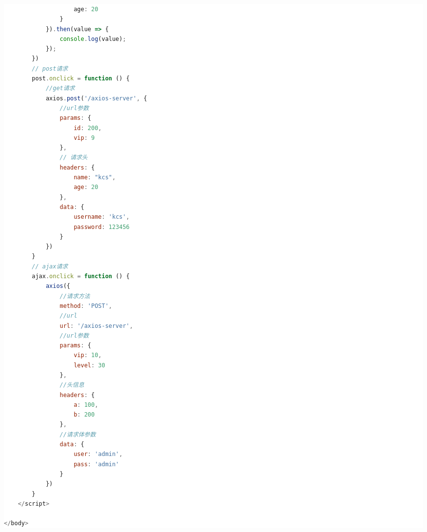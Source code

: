 ```js
                    age: 20
                }
            }).then(value => {
                console.log(value);
            });
        })
        // post请求
        post.onclick = function () {
            //get请求
            axios.post('/axios-server', {
                //url参数
                params: {
                    id: 200,
                    vip: 9
                },
                // 请求头
                headers: {
                    name: "kcs",
                    age: 20
                },
                data: {
                    username: 'kcs',
                    password: 123456
                }
            })
        }
        // ajax请求
        ajax.onclick = function () {
            axios({
                //请求方法
                method: 'POST',
                //url
                url: '/axios-server',
                //url参数
                params: {
                    vip: 10,
                    level: 30
                },
                //头信息
                headers: {
                    a: 100,
                    b: 200
                },
                //请求体参数
                data: {
                    user: 'admin',
                    pass: 'admin'
                }
            })
        }
    </script>

</body>
```

